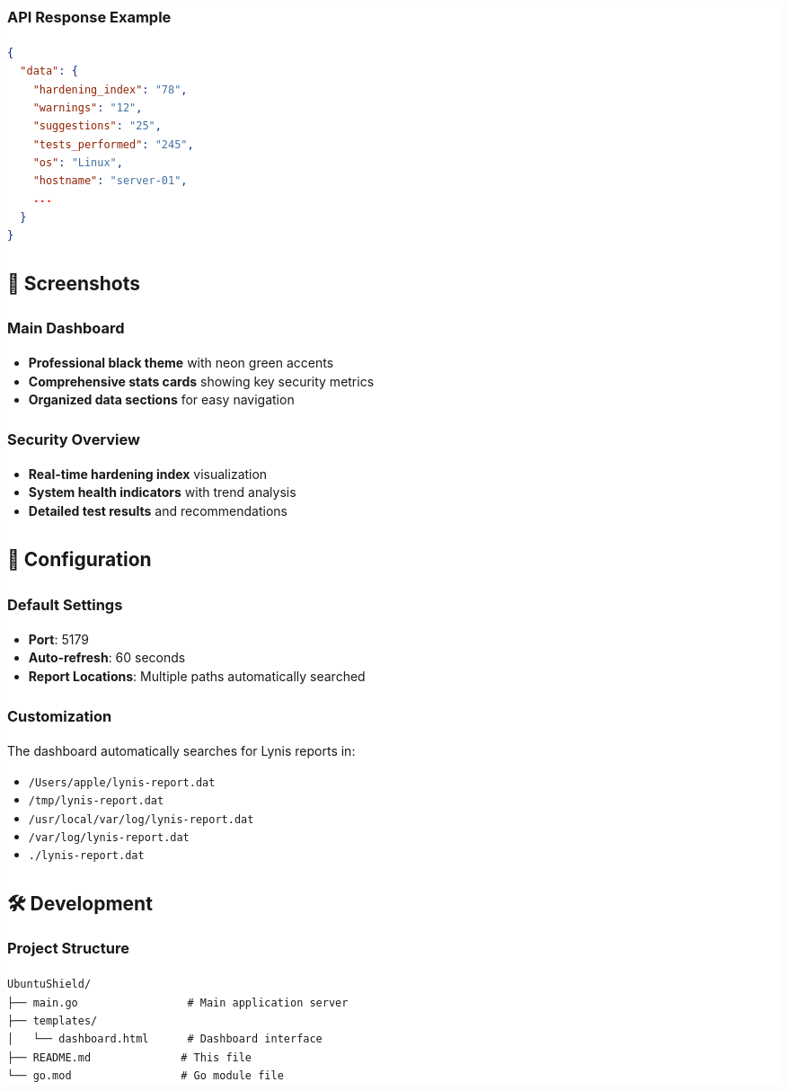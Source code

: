 ### API Response Example
```json
{
  "data": {
    "hardening_index": "78",
    "warnings": "12",
    "suggestions": "25",
    "tests_performed": "245",
    "os": "Linux",
    "hostname": "server-01",
    ...
  }
}
```

## 🎨 Screenshots

### Main Dashboard
- **Professional black theme** with neon green accents
- **Comprehensive stats cards** showing key security metrics
- **Organized data sections** for easy navigation

### Security Overview
- **Real-time hardening index** visualization
- **System health indicators** with trend analysis
- **Detailed test results** and recommendations

## 🔧 Configuration

### Default Settings
- **Port**: 5179
- **Auto-refresh**: 60 seconds
- **Report Locations**: Multiple paths automatically searched

### Customization
The dashboard automatically searches for Lynis reports in:
- `/Users/apple/lynis-report.dat`
- `/tmp/lynis-report.dat`
- `/usr/local/var/log/lynis-report.dat`
- `/var/log/lynis-report.dat`
- `./lynis-report.dat`

## 🛠️ Development

### Project Structure
```
UbuntuShield/
├── main.go                 # Main application server
├── templates/
│   └── dashboard.html      # Dashboard interface
├── README.md              # This file
└── go.mod                 # Go module file
```

